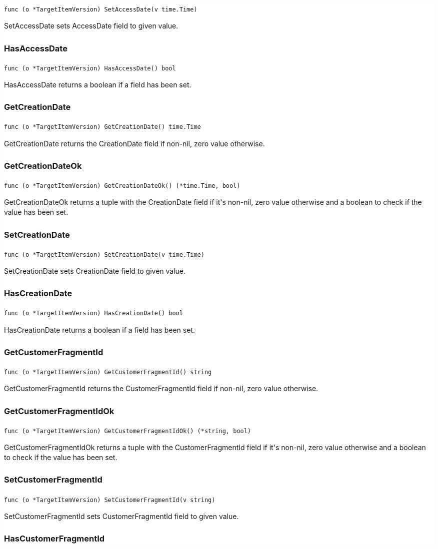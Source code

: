 `func (o *TargetItemVersion) SetAccessDate(v time.Time)`

SetAccessDate sets AccessDate field to given value.

### HasAccessDate

`func (o *TargetItemVersion) HasAccessDate() bool`

HasAccessDate returns a boolean if a field has been set.

### GetCreationDate

`func (o *TargetItemVersion) GetCreationDate() time.Time`

GetCreationDate returns the CreationDate field if non-nil, zero value otherwise.

### GetCreationDateOk

`func (o *TargetItemVersion) GetCreationDateOk() (*time.Time, bool)`

GetCreationDateOk returns a tuple with the CreationDate field if it's non-nil, zero value otherwise
and a boolean to check if the value has been set.

### SetCreationDate

`func (o *TargetItemVersion) SetCreationDate(v time.Time)`

SetCreationDate sets CreationDate field to given value.

### HasCreationDate

`func (o *TargetItemVersion) HasCreationDate() bool`

HasCreationDate returns a boolean if a field has been set.

### GetCustomerFragmentId

`func (o *TargetItemVersion) GetCustomerFragmentId() string`

GetCustomerFragmentId returns the CustomerFragmentId field if non-nil, zero value otherwise.

### GetCustomerFragmentIdOk

`func (o *TargetItemVersion) GetCustomerFragmentIdOk() (*string, bool)`

GetCustomerFragmentIdOk returns a tuple with the CustomerFragmentId field if it's non-nil, zero value otherwise
and a boolean to check if the value has been set.

### SetCustomerFragmentId

`func (o *TargetItemVersion) SetCustomerFragmentId(v string)`

SetCustomerFragmentId sets CustomerFragmentId field to given value.

### HasCustomerFragmentId

